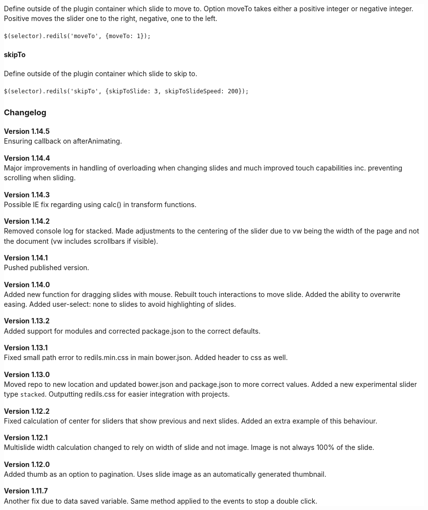 Define outside of the plugin container which slide to move to. Option moveTo takes either a positive integer or negative integer. Positive moves the slider one to the right, negative, one to the left.

	$(selector).redils('moveTo', {moveTo: 1});


#### skipTo ####

Define outside of the plugin container which slide to skip to. 

	$(selector).redils('skipTo', {skipToSlide: 3, skipToSlideSpeed: 200});


### Changelog ###

**Version 1.14.5**   
Ensuring callback on afterAnimating.

**Version 1.14.4**   
Major improvements in handling of overloading when changing slides and much improved touch capabilities inc. preventing scrolling when sliding.

**Version 1.14.3**   
Possible IE fix regarding using calc() in transform functions.

**Version 1.14.2**   
Removed console log for stacked. Made adjustments to the centering of the slider due to vw being the width of the page and not the document (vw includes scrollbars if visible).

**Version 1.14.1**   
Pushed published version.

**Version 1.14.0**   
Added new function for dragging slides with mouse. Rebuilt touch interactions to move slide. Added the ability to overwrite easing. Added user-select: none to slides to avoid highlighting of slides.

**Version 1.13.2**   
Added support for modules and corrected package.json to the correct defaults.

**Version 1.13.1**   
Fixed small path error to redils.min.css in main bower.json. Added header to css as well.

**Version 1.13.0**   
Moved repo to new location and updated bower.json and package.json to more correct values. Added a new experimental slider type `stacked`. Outputting redils.css for easier integration with projects.

**Version 1.12.2**   
Fixed calculation of center for sliders that show previous and next slides. Added an extra example of this behaviour.

**Version 1.12.1**   
Multislide width calculation changed to rely on width of slide and not image. Image is not always 100% of the slide.

**Version 1.12.0**   
Added thumb as an option to pagination. Uses slide image as an automatically generated thumbnail.

**Version 1.11.7**   
Another fix due to data saved variable. Same method applied to the events to stop a double click.
